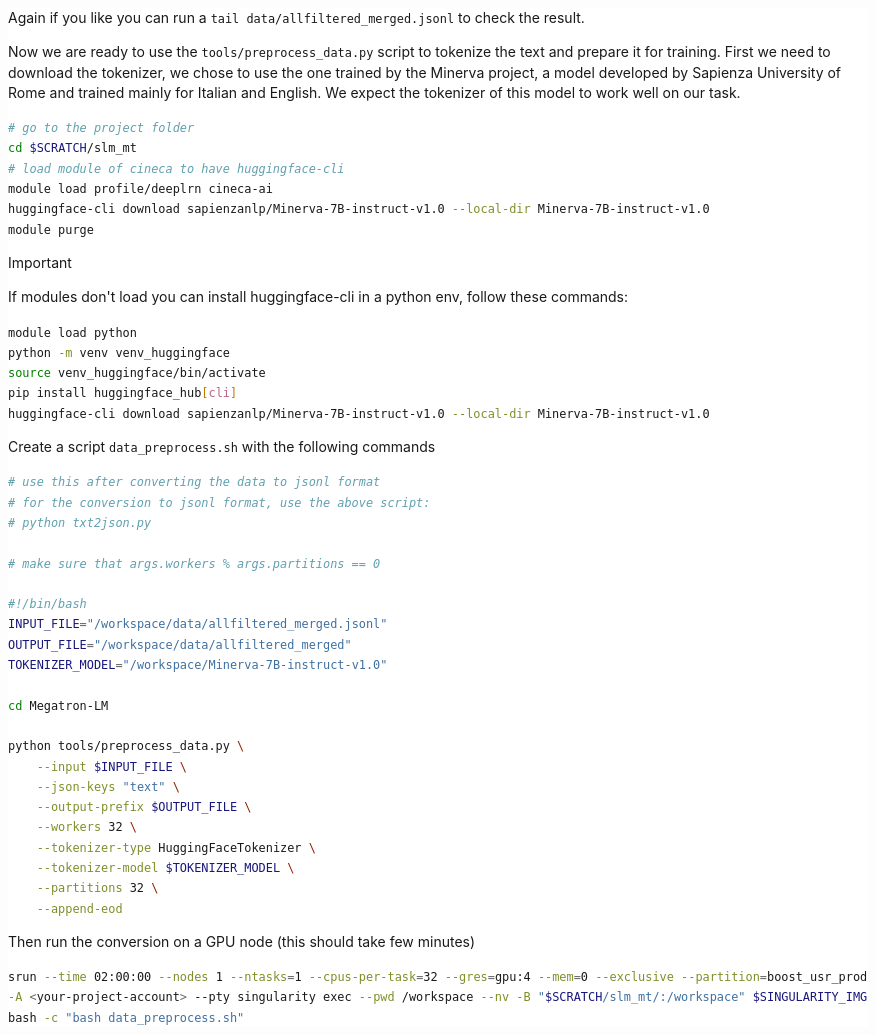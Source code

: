 Again if you like you can run a `tail data/allfiltered_merged.jsonl` to check the result.

Now we are ready to use the `tools/preprocess_data.py` script to tokenize the text and prepare it for training.
First we need to download the tokenizer, we chose to use the one trained by the Minerva project, a model developed by Sapienza University of Rome and trained mainly for Italian and English. We expect the tokenizer of this model to work well on our task.
```bash
# go to the project folder
cd $SCRATCH/slm_mt
# load module of cineca to have huggingface-cli
module load profile/deeplrn cineca-ai
huggingface-cli download sapienzanlp/Minerva-7B-instruct-v1.0 --local-dir Minerva-7B-instruct-v1.0
module purge
```

> [!IMPORTANT]  
> If modules don't load you can install huggingface-cli in a python env, follow these commands:
> ```bash
> module load python
> python -m venv venv_huggingface
> source venv_huggingface/bin/activate
> pip install huggingface_hub[cli]
> huggingface-cli download sapienzanlp/Minerva-7B-instruct-v1.0 --local-dir Minerva-7B-instruct-v1.0
> ```

Create a script `data_preprocess.sh` with the following commands
```bash
# use this after converting the data to jsonl format
# for the conversion to jsonl format, use the above script:
# python txt2json.py

# make sure that args.workers % args.partitions == 0

#!/bin/bash
INPUT_FILE="/workspace/data/allfiltered_merged.jsonl"
OUTPUT_FILE="/workspace/data/allfiltered_merged"
TOKENIZER_MODEL="/workspace/Minerva-7B-instruct-v1.0"

cd Megatron-LM

python tools/preprocess_data.py \
    --input $INPUT_FILE \
    --json-keys "text" \
    --output-prefix $OUTPUT_FILE \
    --workers 32 \
    --tokenizer-type HuggingFaceTokenizer \
    --tokenizer-model $TOKENIZER_MODEL \
    --partitions 32 \
    --append-eod
```
Then run the conversion on a GPU node (this should take few minutes)
```bash
srun --time 02:00:00 --nodes 1 --ntasks=1 --cpus-per-task=32 --gres=gpu:4 --mem=0 --exclusive --partition=boost_usr_prod -A <your-project-account> --pty singularity exec --pwd /workspace --nv -B "$SCRATCH/slm_mt/:/workspace" $SINGULARITY_IMG bash -c "bash data_preprocess.sh"
```
